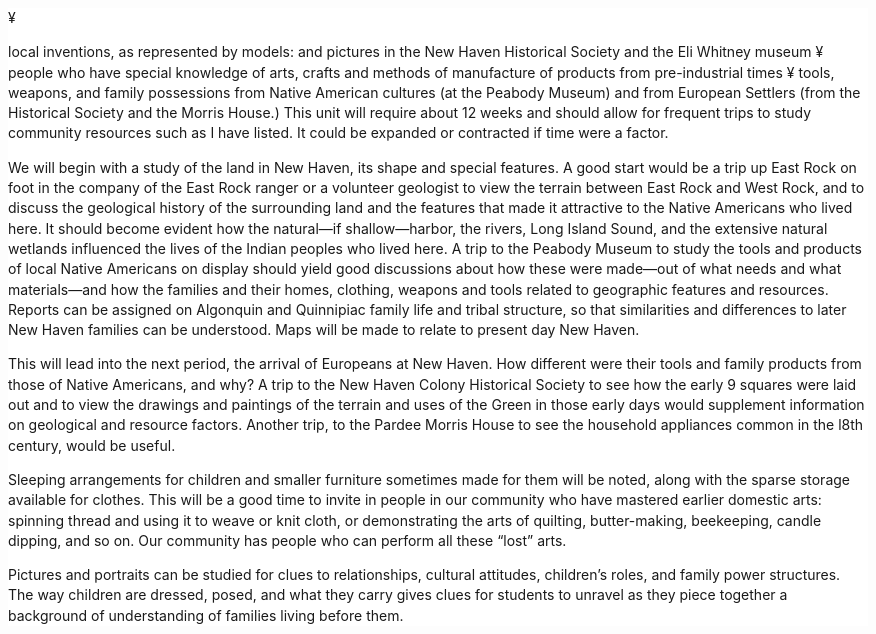 ¥
</td>
<td>
local inventions, as represented by models: and pictures in the New Haven Historical Society and the Eli Whitney museum
</td>
</tr>
<tr>
<td>
¥
</td>
<td>
people who have special knowledge of arts, crafts and methods of manufacture of products from pre-industrial times
</td>
</tr>
<tr>
<td>
¥
</td>
<td>
tools, weapons, and family possessions from Native American cultures (at the Peabody Museum) and from European Settlers (from the Historical Society and the Morris House.)
</td>
</tr>
</table>
</dl>
</blockquote>
This unit will require about 12 weeks and should allow for frequent trips to study community resources such as I have listed. It could be expanded or contracted if time were a factor.
<p>
We will begin with a study of the land in New Haven, its shape and special features. A good start would be a trip up East Rock on foot in the company of the East Rock ranger or a volunteer geologist to view the terrain between East Rock and West Rock, and to discuss the geological history of the surrounding land and the features that made it attractive to the Native Americans who lived here. It should become evident how the natural—if shallow—harbor, the rivers, Long Island Sound, and the extensive natural wetlands influenced the lives of the Indian peoples who lived here. A trip to the Peabody Museum to study the tools and products of local Native Americans on display should yield good discussions about how these were made—out of what needs and what materials—and how the families and their homes, clothing, weapons and tools related to geographic features and resources. Reports can be assigned on Algonquin and Quinnipiac family life and tribal structure, so that similarities and differences to later New Haven families can be understood. Maps will be made to relate to present day New Haven.
</p>
<p>
This will lead into the next period, the arrival of Europeans at New Haven. How different were their tools and family products from those of Native Americans, and why? A trip to the New Haven Colony Historical Society to see how the early 9 squares were laid out and to view the drawings and paintings of the terrain and uses of the Green in those early days would supplement information on geological and resource factors. Another trip, to the Pardee Morris House to see the household appliances common in the l8th century, would be useful.
</p>
<p>
Sleeping arrangements for children and smaller furniture sometimes made for them will be noted, along with the sparse storage available for clothes. This will be a good time to invite in people in our community who have mastered earlier domestic arts: spinning thread and using it to weave or knit cloth, or demonstrating the arts of quilting, butter-making, beekeeping, candle dipping, and so on. Our community has people who can perform all these “lost” arts.
</p>
<p>
Pictures and portraits can be studied for clues to relationships, cultural attitudes, children’s roles, and family power structures. The way children are dressed, posed, and what they carry gives clues for students to unravel as they piece together a background of understanding of families living before them.